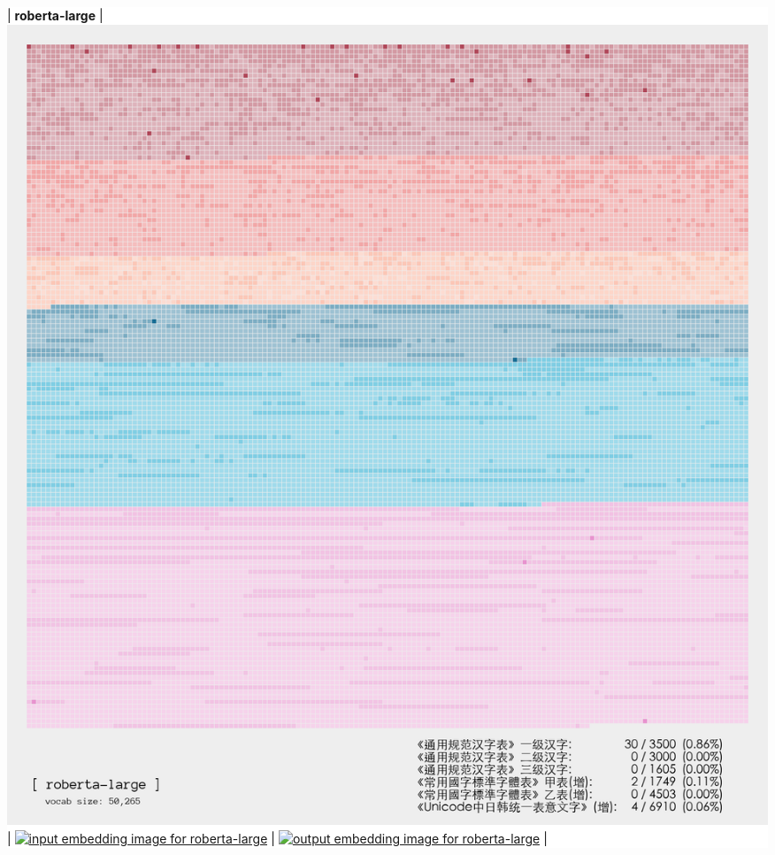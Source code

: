 | <b>roberta-large</b> | ![Vocab Coverage for <b>roberta-large</b>](images/coverage/roberta-large.png) | [![input embedding image for <b>roberta-large</b>](images/embeddings/thumbnails/embeddings.roberta-large.input.jpg)](images/embeddings/embeddings.roberta-large.input.jpg) | [![output embedding image for <b>roberta-large</b>](images/embeddings/thumbnails/embeddings.roberta-large.output.jpg)](images/embeddings/embeddings.roberta-large.output.jpg) |